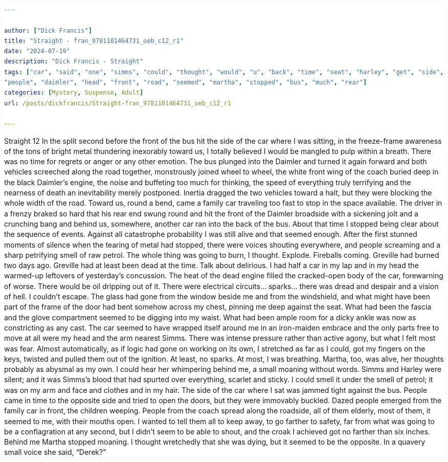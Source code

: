 ```yaml
---

author: ["Dick Francis"]
title: "Straight - fran_9781101464731_oeb_c12_r1"
date: "2024-07-19"
description: "Dick Francis - Straight"
tags: ["car", "said", "one", "simms", "could", "thought", "would", "u", "back", "time", "seat", "harley", "get", "side", "people", "daimler", "head", "front", "road", "seemed", "martha", "stopped", "bus", "much", "rear"]
categories: [Mystery, Suspense, Adult]
url: /posts/dickfrancis/Straight-fran_9781101464731_oeb_c12_r1

---
```



Straight
 12
In the split second before the front of the bus hit the side of the car where I was sitting, in the freeze-frame awareness of the tons of bright metal thundering inexorably toward us, I totally believed I would be mangled to pulp within a breath.
There was no time for regrets or anger or any other emotion. The bus plunged into the Daimler and turned it again forward and both vehicles screeched along the road together, monstrously joined wheel to wheel, the white front wing of the coach buried deep in the black Daimler’s engine, the noise and buffeting too much for thinking, the speed of everything truly terrifying and the nearness of death an inevitability merely postponed.
Inertia dragged the two vehicles toward a halt, but they were blocking the whole width of the road. Toward us, round a bend, came a family car traveling too fast to stop in the space available. The driver in a frenzy braked so hard that his rear end swung round and hit the front of the Daimler broadside with a sickening jolt and a crunching bang and behind us, somewhere, another car ran into the back of the bus.
About that time I stopped being clear about the sequence of events. Against all catastrophe probability I was still alive and that seemed enough. After the first stunned  moments of silence when the tearing of metal had stopped, there were voices shouting everywhere, and people screaming and a sharp petrifying smell of raw petrol.
The whole thing was going to burn, I thought. Explode. Fireballs coming. Greville had burned two days ago. Greville had at least been dead at the time. Talk about delirious. I had half a car in my lap and in my head the warmed-up leftovers of yesterday’s concussion.
The heat of the dead engine filled the cracked-open body of the car, forewarning of worse. There would be oil dripping out of it. There were electrical circuits... sparks... there was dread and despair and a vision of hell.
I couldn’t escape. The glass had gone from the window beside me and from the windshield, and what might have been part of the frame of the door had bent somehow across my chest, pinning me deep against the seat. What had been the fascia and the glove compartment seemed to be digging into my waist. What had been ample room for a dicky ankle was now as constricting as any cast. The car seemed to have wrapped itself around me in an iron-maiden embrace and the only parts free to move at all were my head and the arm nearest Simms. There was intense pressure rather than active agony, but what I felt most was fear.
Almost automatically, as if logic had gone on working on its own, I stretched as far as I could, got my fingers on the keys, twisted and pulled them out of the ignition. At least, no sparks. At most, I was breathing.
Martha, too, was alive, her thoughts probably as abysmal as my own. I could hear her whimpering behind me, a small moaning without words. Simms and Harley were silent; and it was Simms’s blood that had spurted over everything, scarlet and sticky. I could smell it under the smell of petrol; it was on my arm and face and clothes and in my hair.
The side of the car where I sat was jammed tight against the bus. People came in time to the opposite side and tried to open the doors, but they were immovably  buckled. Dazed people emerged from the family car in front, the children weeping. People from the coach spread along the roadside, all of them elderly, most of them, it seemed to me, with their mouths open. I wanted to tell them all to keep away, to go farther to safety, far from what was going to be a conflagration at any second, but I didn’t seem to be able to shout, and the croak I achieved got no farther than six inches.
Behind me Martha stopped moaning. I thought wretchedly that she was dying, but it seemed to be the opposite. In a quavery small voice she said, “Derek?”